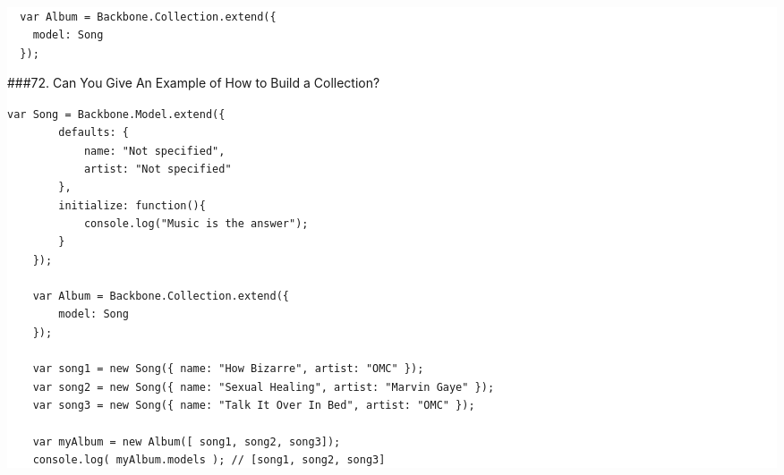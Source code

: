 	  var Album = Backbone.Collection.extend({
	    model: Song
	  });

###72. Can You Give An Example of How to Build a Collection?

	var Song = Backbone.Model.extend({
	        defaults: {
	            name: "Not specified",
	            artist: "Not specified"
	        },
	        initialize: function(){
	            console.log("Music is the answer");
	        }
	    });

	    var Album = Backbone.Collection.extend({
	        model: Song
	    });

	    var song1 = new Song({ name: "How Bizarre", artist: "OMC" });
	    var song2 = new Song({ name: "Sexual Healing", artist: "Marvin Gaye" });
	    var song3 = new Song({ name: "Talk It Over In Bed", artist: "OMC" });

	    var myAlbum = new Album([ song1, song2, song3]);
	    console.log( myAlbum.models ); // [song1, song2, song3]
